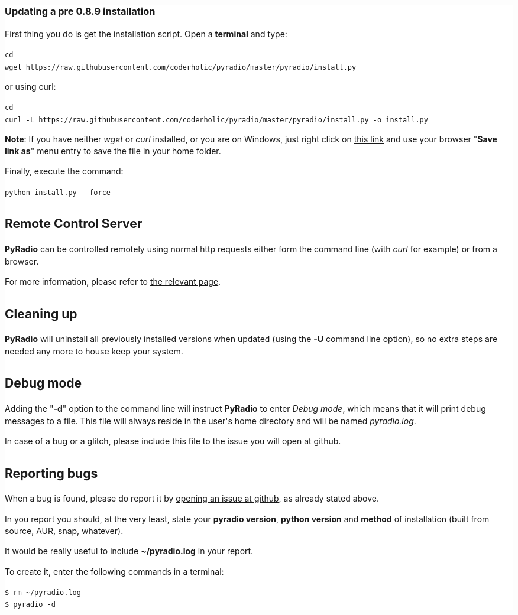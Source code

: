 ### Updating a pre 0.8.9 installation

First thing you do is get the installation script. Open a **terminal** and type:

    cd
    wget https://raw.githubusercontent.com/coderholic/pyradio/master/pyradio/install.py

or using curl:

    cd
    curl -L https://raw.githubusercontent.com/coderholic/pyradio/master/pyradio/install.py -o install.py

**Note**: If you have neither *wget* or *curl* installed, or you are on Windows, just right click on [this link](https://raw.githubusercontent.com/coderholic/pyradio/master/pyradio/install.py) and use your browser "**Save link as**" menu entry to save the file in your home folder.

Finally, execute the command:

    python install.py --force

## Remote Control Server

**PyRadio** can be controlled remotely using normal http requests either form the command line (with *curl* for example) or from a browser.

For more information, please refer to [the relevant page](server.md).

## Cleaning up

**PyRadio** will uninstall all previously installed versions when updated (using the **-U** command line option), so no extra steps are needed any more to house keep your system.

## Debug mode

Adding the "**-d**" option to the command line will instruct **PyRadio** to enter *Debug mode*, which means that it will print debug messages to a file. This file will always reside in the user's home directory and will be named *pyradio.log*.

In case of a bug or a glitch, please include this file to the issue you will [open at github](https://github.com/coderholic/pyradio/issues).

## Reporting bugs

When a bug is found, please do report it by [opening an issue at github](https://github.com/coderholic/pyradio/issues), as already stated above.

In you report you should, at the very least, state your **pyradio version**, **python version** and **method** of installation (built from source, AUR, snap, whatever).

It would be really useful to include **~/pyradio.log** in your report.

To create it, enter the following commands in a terminal:

    $ rm ~/pyradio.log
    $ pyradio -d
